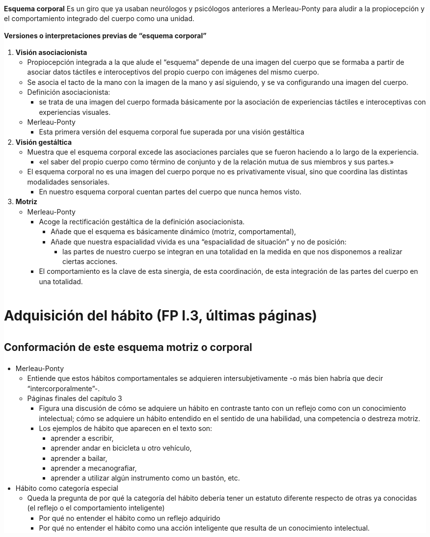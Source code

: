 **Esquema corporal**
Es un giro que ya usaban neurólogos y psicólogos anteriores a Merleau-Ponty para aludir a la propiocepción y el comportamiento integrado del cuerpo como una unidad. 

**Versiones o interpretaciones previas de “esquema corporal”**

1. **Visión asociacionista**
    - Propiocepción integrada a la que alude el “esquema” depende de una imagen del cuerpo que se formaba a partir de asociar datos táctiles e interoceptivos del propio cuerpo con imágenes del mismo cuerpo. 
    - Se asocia el tacto de la mano con la imagen de la mano y así siguiendo, y se va configurando una imagen del cuerpo.
    - Definición asociacionista: 
        - se trata de una imagen del cuerpo formada básicamente por la asociación de experiencias táctiles e interoceptivas con experiencias visuales. 
    - Merleau-Ponty
        - Esta primera versión del esquema corporal fue superada por una visión gestáltica
2. **Visión gestáltica**
    - Muestra que el esquema corporal excede las asociaciones parciales que se fueron haciendo a lo largo de la experiencia. 
        - «el saber del propio cuerpo como término de conjunto y de la relación mutua de sus miembros y sus partes.»
    - El esquema corporal no es una imagen del cuerpo porque no es privativamente visual, sino que coordina las distintas modalidades sensoriales. 
        - En nuestro esquema corporal cuentan partes del cuerpo que nunca hemos visto.
3. **Motriz**
    - Merleau-Ponty 
        - Acoge la rectificación gestáltica de la definición asociacionista.
            - Añade que el esquema es básicamente dinámico (motriz, comportamental), 
            - Añade que nuestra espacialidad vivida es una “espacialidad de situación” y no de posición:
                - las partes de nuestro cuerpo se integran en una totalidad en la medida en que nos disponemos a realizar ciertas acciones. 
        - El comportamiento es la clave de esta sinergia, de esta coordinación, de esta integración de las partes del cuerpo en una totalidad.


# Adquisición del hábito (FP I.3, últimas páginas)
## Conformación de este esquema motriz o corporal
- Merleau-Ponty
    - Entiende que estos hábitos comportamentales se adquieren intersubjetivamente -o más bien habría que decir “intercorporalmente”-.
    - Páginas finales del capítulo 3
        - Figura una discusión de cómo se adquiere un hábito en contraste tanto con un reflejo como con un conocimiento intelectual; cómo se adquiere un hábito entendido en el sentido de una habilidad, una competencia o destreza motriz. 
        - Los ejemplos de hábito que aparecen en el texto son:
            - aprender a escribir, 
            - aprender andar en bicicleta u otro vehículo, 
            - aprender a bailar, 
            - aprender a mecanografiar, 
            - aprender a utilizar algún instrumento como un bastón, etc.
- Hábito como categoría especial
    - Queda la pregunta de por qué la categoría del hábito debería tener un estatuto diferente respecto de otras ya conocidas (el reflejo o el comportamiento inteligente)
        - Por qué no entender el hábito como un reflejo adquirido
        - Por qué no entender el hábito como una acción inteligente que resulta de un conocimiento intelectual. 
